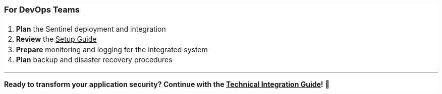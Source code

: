 ### **For DevOps Teams**
1. **Plan** the Sentinel deployment and integration
2. **Review** the [Setup Guide](./setup-guide.md)
3. **Prepare** monitoring and logging for the integrated system
4. **Plan** backup and disaster recovery procedures

---

**Ready to transform your application security? Continue with the [Technical Integration Guide](./technical-integration.md)! 🔧**